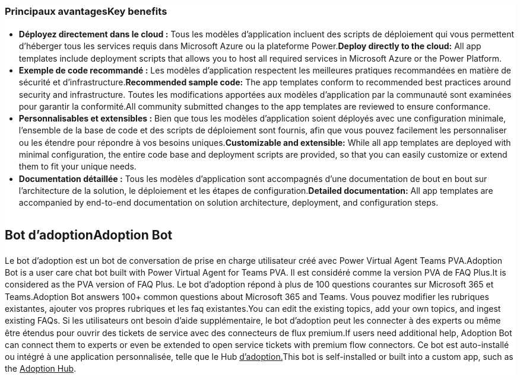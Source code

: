 ### <a name="key-benefits"></a><span data-ttu-id="f97ad-112">Principaux avantages</span><span class="sxs-lookup"><span data-stu-id="f97ad-112">Key benefits</span></span>

* <span data-ttu-id="f97ad-113">**Déployez directement dans le cloud :** Tous les modèles d’application incluent des scripts de déploiement qui vous permettent d’héberger tous les services requis dans Microsoft Azure ou la plateforme Power.</span><span class="sxs-lookup"><span data-stu-id="f97ad-113">**Deploy directly to the cloud:** All app templates include deployment scripts that allows you to host all required services in Microsoft Azure or the Power Platform.</span></span> 
* <span data-ttu-id="f97ad-114">**Exemple de code recommandé :** Les modèles d’application respectent les meilleures pratiques recommandées en matière de sécurité et d’infrastructure.</span><span class="sxs-lookup"><span data-stu-id="f97ad-114">**Recommended sample code:** The app templates conform to recommended best practices around security and infrastructure.</span></span> <span data-ttu-id="f97ad-115">Toutes les modifications apportées aux modèles d’application par la communauté sont examinées pour garantir la conformité.</span><span class="sxs-lookup"><span data-stu-id="f97ad-115">All community submitted changes to the app templates are reviewed to ensure conformance.</span></span>
* <span data-ttu-id="f97ad-116">**Personnalisables et extensibles :** Bien que tous les modèles d’application soient déployés avec une configuration minimale, l’ensemble de la base de code et des scripts de déploiement sont fournis, afin que vous pouvez facilement les personnaliser ou les étendre pour répondre à vos besoins uniques.</span><span class="sxs-lookup"><span data-stu-id="f97ad-116">**Customizable and extensible:** While all app templates are deployed with minimal configuration, the entire code base and deployment scripts are provided, so that you can easily customize or extend them to fit your unique needs.</span></span>
* <span data-ttu-id="f97ad-117">**Documentation détaillée :** Tous les modèles d’application sont accompagnés d’une documentation de bout en bout sur l’architecture de la solution, le déploiement et les étapes de configuration.</span><span class="sxs-lookup"><span data-stu-id="f97ad-117">**Detailed documentation:** All app templates are accompanied by end-to-end documentation on solution architecture, deployment, and configuration steps.</span></span>  

## <a name="adoption-bot"></a><span data-ttu-id="f97ad-118">Bot d’adoption</span><span class="sxs-lookup"><span data-stu-id="f97ad-118">Adoption Bot</span></span> 

<span data-ttu-id="f97ad-119">Le bot d’adoption est un bot de conversation de prise en charge utilisateur créé avec Power Virtual Agent Teams PVA.</span><span class="sxs-lookup"><span data-stu-id="f97ad-119">Adoption Bot is a user care chat bot built with Power Virtual Agent for Teams PVA.</span></span> <span data-ttu-id="f97ad-120">Il est considéré comme la version PVA de FAQ Plus.</span><span class="sxs-lookup"><span data-stu-id="f97ad-120">It is considered as the PVA version of FAQ Plus.</span></span> <span data-ttu-id="f97ad-121">Le bot d’adoption répond à plus de 100 questions courantes sur Microsoft 365 et Teams.</span><span class="sxs-lookup"><span data-stu-id="f97ad-121">Adoption Bot answers 100+ common questions about Microsoft 365 and Teams.</span></span> <span data-ttu-id="f97ad-122">Vous pouvez modifier les rubriques existantes, ajouter vos propres rubriques et les faq existantes.</span><span class="sxs-lookup"><span data-stu-id="f97ad-122">You can edit the existing topics, add your own topics, and ingest existing FAQs.</span></span> <span data-ttu-id="f97ad-123">Si les utilisateurs ont besoin d’aide supplémentaire, le bot d’adoption peut les connecter à des experts ou même être étendus pour ouvrir des tickets de service avec des connecteurs de flux premium.</span><span class="sxs-lookup"><span data-stu-id="f97ad-123">If users need additional help, Adoption Bot can connect them to experts or even be extended to open service tickets with premium flow connectors.</span></span> <span data-ttu-id="f97ad-124">Ce bot est auto-installé ou intégré à une application personnalisée, telle que le Hub [d’adoption.](https://github.com/akporzondek/adoption_hub)</span><span class="sxs-lookup"><span data-stu-id="f97ad-124">This bot is self-installed or built into a custom app, such as the [Adoption Hub](https://github.com/akporzondek/adoption_hub).</span></span>
